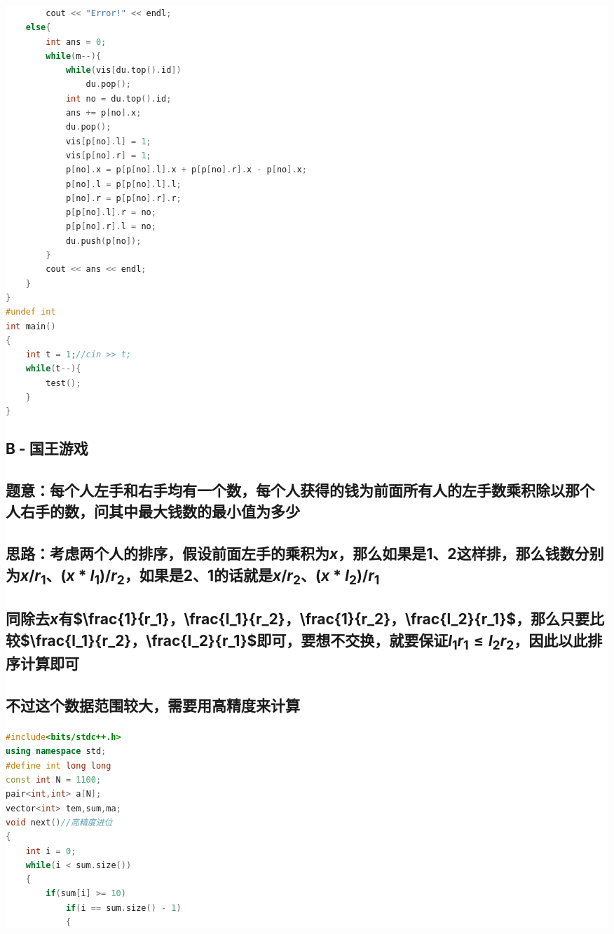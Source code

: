 ```c++
		cout << "Error!" << endl;
	else{
		int ans = 0;
		while(m--){
			while(vis[du.top().id])
				du.pop();
			int no = du.top().id;
			ans += p[no].x;
			du.pop();
			vis[p[no].l] = 1;
			vis[p[no].r] = 1;
			p[no].x = p[p[no].l].x + p[p[no].r].x - p[no].x;
			p[no].l = p[p[no].l].l;
			p[no].r = p[p[no].r].r;
			p[p[no].l].r = no;
			p[p[no].r].l = no;
			du.push(p[no]);
		}
		cout << ans << endl;
	}
}
#undef int
int main()
{
	int t = 1;//cin >> t;
	while(t--){
		test();
	}
}
```

## B - 国王游戏

## 题意：每个人左手和右手均有一个数，每个人获得的钱为前面所有人的左手数乘积除以那个人右手的数，问其中最大钱数的最小值为多少

## 思路：考虑两个人的排序，假设前面左手的乘积为$x$，那么如果是1、2这样排，那么钱数分别为$x/r_1$、$(x*l_1)/r_2$，如果是2、1的话就是$x/r_2$、$(x*l_2)/r_1$

## 同除去$x$有$\frac{1}{r_1}，\frac{l_1}{r_2}，\frac{1}{r_2}，\frac{l_2}{r_1}$，那么只要比较$\frac{l_1}{r_2}，\frac{l_2}{r_1}$即可，要想不交换，就要保证$l_1r_1\leq l_2r_2$，因此以此排序计算即可

## 不过这个数据范围较大，需要用高精度来计算

```c++
#include<bits/stdc++.h>
using namespace std;
#define int long long
const int N = 1100;
pair<int,int> a[N];
vector<int> tem,sum,ma;
void next()//高精度进位
{
	int i = 0;
	while(i < sum.size())
	{
		if(sum[i] >= 10)
			if(i == sum.size() - 1)
			{
```